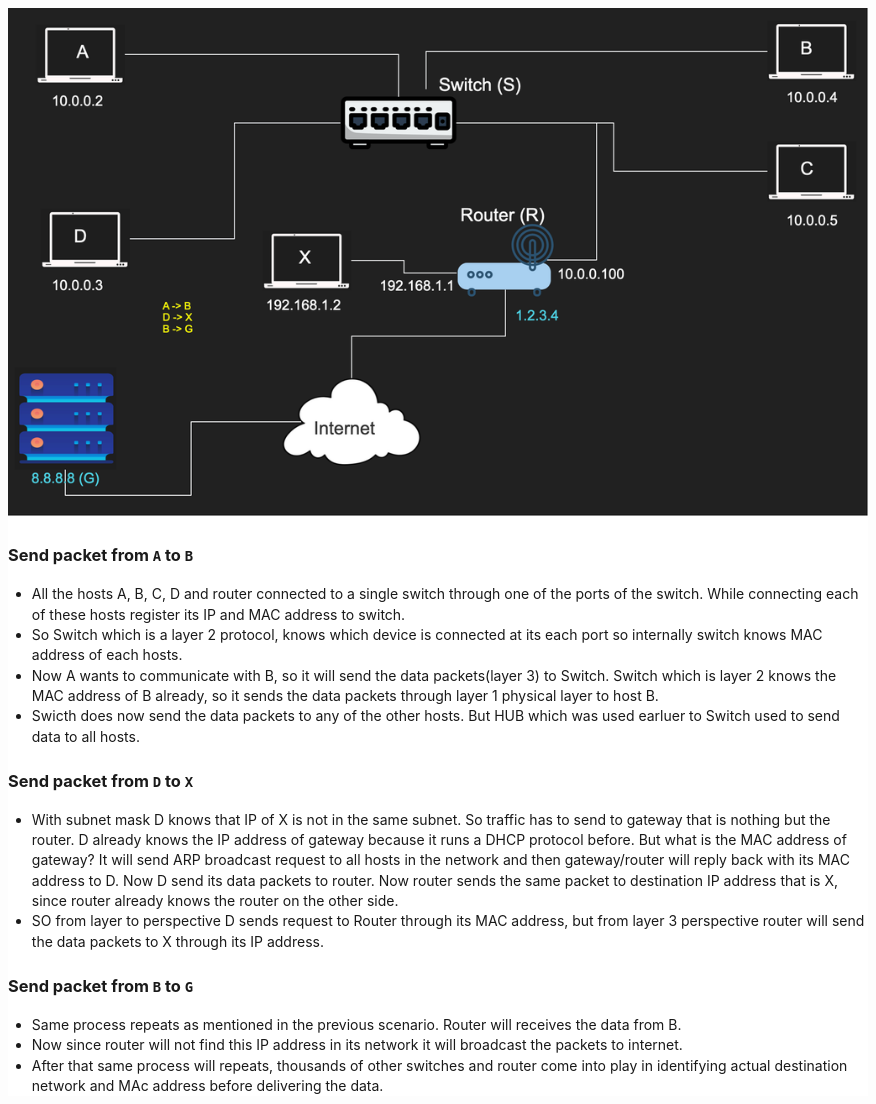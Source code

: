 ![stack_heap](images/routing_example.drawio.png "icon") 

### Send packet from `A` to `B`
- All the hosts A, B, C, D and router connected to a single switch through one of the ports of the switch. While connecting each of these hosts register its IP and MAC address to switch. 
- So Switch which is a layer 2 protocol, knows which device is connected at its each port so internally switch knows MAC address of each hosts.
- Now A wants to communicate with B, so it will send the data packets(layer 3) to Switch. Switch which is layer 2 knows the MAC address of B already, so it sends the data packets through layer 1 physical layer to host B.
- Swicth does now send the data packets to any of the other hosts. But HUB which was used earluer to Switch used to send data to all hosts.

### Send packet from `D` to `X`
- With subnet mask D knows that IP of X is not in the same subnet. So traffic has to send to gateway that is nothing but the router. D already knows the IP address of gateway because it runs a DHCP protocol before. But what is the MAC address of gateway? It will send ARP broadcast request to all hosts in the network and then gateway/router will reply back with its MAC address to D. Now D send its data packets to router. Now router sends the same packet to destination IP address that is X, since router already knows the router on the other side. 
- SO from layer to perspective D sends request to Router through its MAC address, but from layer 3 perspective router will send the data packets to X through its IP address.

### Send packet from `B` to `G`
- Same process repeats as mentioned in the previous scenario. Router will receives the data from B.
- Now since router will not find this IP address in its network it will broadcast the packets to internet.
- After that same process will repeats, thousands of other switches and router come into play in identifying actual destination network and MAc address before delivering the data.
